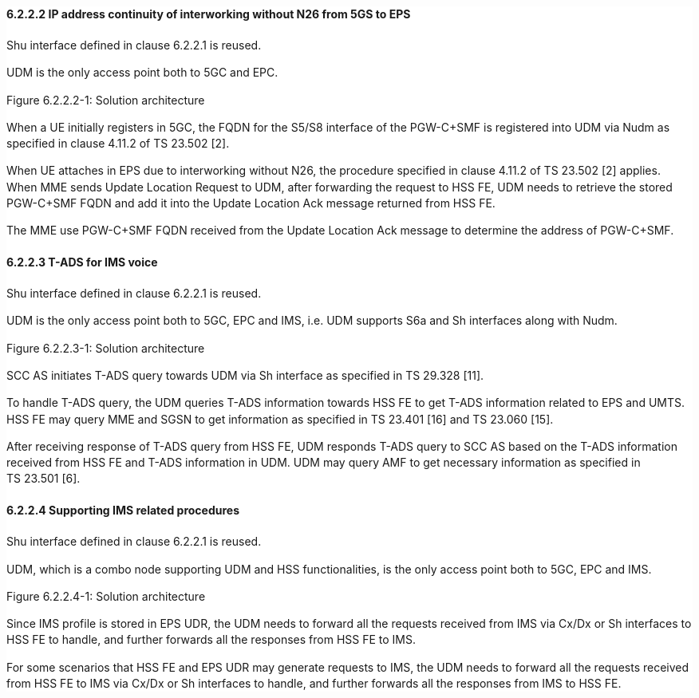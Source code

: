 #### 6.2.2.2 IP address continuity of interworking without N26 from 5GS to EPS

Shu interface defined in clause 6.2.2.1 is reused.

UDM is the only access point both to 5GC and EPC.

Figure 6.2.2.2-1: Solution architecture

When a UE initially registers in 5GC, the FQDN for the S5/S8 interface
of the PGW-C+SMF is registered into UDM via Nudm as specified in
clause 4.11.2 of TS 23.502 \[2\].

When UE attaches in EPS due to interworking without N26, the procedure
specified in clause 4.11.2 of TS 23.502 \[2\] applies. When MME sends
Update Location Request to UDM, after forwarding the request to HSS FE,
UDM needs to retrieve the stored PGW-C+SMF FQDN and add it into the
Update Location Ack message returned from HSS FE.

The MME use PGW-C+SMF FQDN received from the Update Location Ack message
to determine the address of PGW-C+SMF.

#### 6.2.2.3 T-ADS for IMS voice

Shu interface defined in clause 6.2.2.1 is reused.

UDM is the only access point both to 5GC, EPC and IMS, i.e. UDM supports
S6a and Sh interfaces along with Nudm.

Figure 6.2.2.3-1: Solution architecture

SCC AS initiates T-ADS query towards UDM via Sh interface as specified
in TS 29.328 \[11\].

To handle T-ADS query, the UDM queries T-ADS information towards HSS FE
to get T-ADS information related to EPS and UMTS. HSS FE may query MME
and SGSN to get information as specified in TS 23.401 \[16\] and
TS 23.060 \[15\].

After receiving response of T-ADS query from HSS FE, UDM responds T-ADS
query to SCC AS based on the T-ADS information received from HSS FE and
T-ADS information in UDM. UDM may query AMF to get necessary information
as specified in TS 23.501 \[6\].

#### 6.2.2.4 Supporting IMS related procedures

Shu interface defined in clause 6.2.2.1 is reused.

UDM, which is a combo node supporting UDM and HSS functionalities, is
the only access point both to 5GC, EPC and IMS.

Figure 6.2.2.4-1: Solution architecture

Since IMS profile is stored in EPS UDR, the UDM needs to forward all the
requests received from IMS via Cx/Dx or Sh interfaces to HSS FE to
handle, and further forwards all the responses from HSS FE to IMS.

For some scenarios that HSS FE and EPS UDR may generate requests to IMS,
the UDM needs to forward all the requests received from HSS FE to IMS
via Cx/Dx or Sh interfaces to handle, and further forwards all the
responses from IMS to HSS FE.
